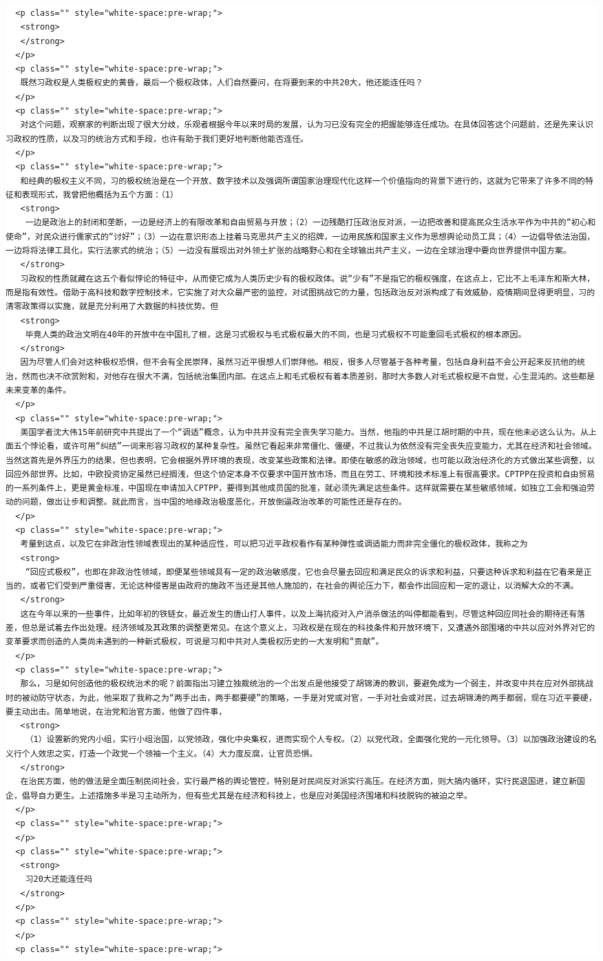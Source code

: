       <p class="" style="white-space:pre-wrap;">
       <strong>
       </strong>
      </p>
      <p class="" style="white-space:pre-wrap;">
       既然习政权是人类极权史的黄昏，最后一个极权政体，人们自然要问，在将要到来的中共20大，他还能连任吗？
      </p>
      <p class="" style="white-space:pre-wrap;">
       对这个问题，观察家的判断出现了很大分歧，乐观者根据今年以来时局的发展，认为习已没有完全的把握能够连任成功。在具体回答这个问题前，还是先来认识习政权的性质，以及习的统治方式和手段，也许有助于我们更好地判断他能否连任。
      </p>
      <p class="" style="white-space:pre-wrap;">
       和经典的极权主义不同，习的极权统治是在一个开放、数字技术以及强调所谓国家治理现代化这样一个价值指向的背景下进行的，这就为它带来了许多不同的特征和表现形式，我曾把他概括为五个方面：（1）
       <strong>
        一边是政治上的封闭和垄断，一边是经济上的有限改革和自由贸易与开放；（2）一边残酷打压政治反对派，一边把改善和提高民众生活水平作为中共的“初心和使命”，对民众进行儒家式的“讨好”；（3）一边在意识形态上挂着马克思共产主义的招牌，一边用民族和国家主义作为思想舆论动员工具；（4）一边倡导依法治国，一边将将法律工具化，实行法家式的统治；（5）一边没有展现出对外领土扩张的战略野心和在全球输出共产主义，一边在全球治理中要向世界提供中国方案。
       </strong>
       习政权的性质就藏在这五个看似悖论的特征中，从而使它成为人类历史少有的极权政体。说“少有”不是指它的极权强度，在这点上，它比不上毛泽东和斯大林，而是指有效性。借助于高科技和数字控制技术，它实施了对大众最严密的监控，对试图挑战它的力量，包括政治反对派构成了有效威胁，疫情期间显得更明显，习的清零政策得以实施，就是充分利用了大数据的科技优势。但
       <strong>
        毕竟人类的政治文明在40年的开放中在中国扎了根，这是习式极权与毛式极权最大的不同，也是习式极权不可能重回毛式极权的根本原因。
       </strong>
       因为尽管人们会对这种极权恐惧，但不会有全民崇拜，虽然习近平很想人们崇拜他。相反，很多人尽管基于各种考量，包括自身利益不会公开起来反抗他的统治，然而也决不欣赏附和，对他存在很大不满，包括统治集团内部。在这点上和毛式极权有着本质差别，那时大多数人对毛式极权是不自觉，心生混沌的。这些都是未来变革的条件。
      </p>
      <p class="" style="white-space:pre-wrap;">
       美国学者沈大伟15年前研究中共提出了一个“调适”概念，认为中共并没有完全丧失学习能力。当然，他指的中共是江胡时期的中共，现在他未必这么认为。从上面五个悖论看，或许可用“纠结”一词来形容习政权的某种复杂性。虽然它看起来非常僵化、僵硬，不过我认为依然没有完全丧失应变能力，尤其在经济和社会领域。当然这首先是外界压力的结果，但也表明，它会根据外界环境的表现，改变某些政策和法律。即使在敏感的政治领域，也可能以政治经济化的方式做出某些调整，以回应外部世界。比如，中欧投资协定虽然已经搁浅，但这个协定本身不仅要求中国开放市场，而且在劳工、环境和技术标准上有很高要求。CPTPP在投资和自由贸易的一系列条件上，更是黄金标准，中国现在申请加入CPTPP，要得到其他成员国的批准，就必须先满足这些条件。这样就需要在某些敏感领域，如独立工会和强迫劳动的问题，做出让步和调整。就此而言，当中国的地缘政治极度恶化，开放倒逼政治改革的可能性还是存在的。
      </p>
      <p class="" style="white-space:pre-wrap;">
       考量到这点，以及它在非政治性领域表现出的某种适应性，可以把习近平政权看作有某种弹性或调适能力而非完全僵化的极权政体，我称之为
       <strong>
        “回应式极权”，也即在非政治性领域，即便某些领域具有一定的政治敏感度，它也会尽量去回应和满足民众的诉求和利益，只要这种诉求和利益在它看来是正当的，或者它们受到严重侵害，无论这种侵害是由政府的施政不当还是其他人施加的，在社会的舆论压力下，都会作出回应和一定的退让，以消解大众的不满。
       </strong>
       这在今年以来的一些事件，比如年初的铁链女，最近发生的唐山打人事件，以及上海抗疫对入户消杀做法的叫停都能看到，尽管这种回应同社会的期待还有落差，但总是试着去作出处理。经济领域及其政策的调整更常见。在这个意义上，习政权是在现在的科技条件和开放环境下，又遭遇外部围堵的中共以应对外界对它的变革要求而创造的人类尚未遇到的一种新式极权，可说是习和中共对人类极权历史的一大发明和“贡献”。
      </p>
      <p class="" style="white-space:pre-wrap;">
       那么，习是如何创造他的极权统治术的呢？前面指出习建立独裁统治的一个出发点是他接受了胡锦涛的教训，要避免成为一个弱主，并改变中共在应对外部挑战时的被动防守状态，为此，他采取了我称之为“两手出击，两手都要硬”的策略，一手是对党或对官，一手对社会或对民，过去胡锦涛的两手都弱，现在习近平要硬，要主动出击。简单地说，在治党和治官方面，他做了四件事，
       <strong>
        （1）设置新的党内小组，实行小组治国，以党领政，强化中央集权，进而实现个人专权。（2）以党代政，全面强化党的一元化领导。（3）以加强政治建设的名义行个人效忠之实，打造一个政党一个领袖一个主义。（4）大力度反腐，让官员恐惧。
       </strong>
       在治民方面，他的做法是全面压制民间社会，实行最严格的舆论管控，特别是对民间反对派实行高压。在经济方面，则大搞内循环，实行民退国进，建立新国企，倡导自力更生。上述措施多半是习主动所为，但有些尤其是在经济和科技上，也是应对美国经济围堵和科技脱钩的被迫之举。
      </p>
      <p class="" style="white-space:pre-wrap;">
      </p>
      <p class="" style="white-space:pre-wrap;">
       <strong>
        习20大还能连任吗
       </strong>
      </p>
      <p class="" style="white-space:pre-wrap;">
      </p>
      <p class="" style="white-space:pre-wrap;">